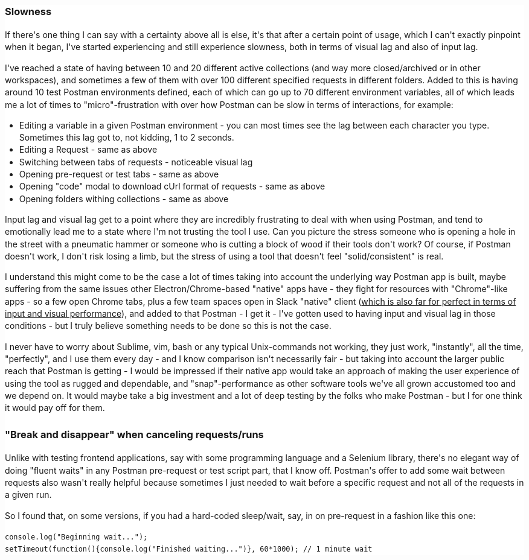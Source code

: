 ### Slowness

If there's one thing I can say with a certainty above all is else, it's that after a certain point of usage, which I can't exactly pinpoint when it began, I've started experiencing and still experience slowness, both in terms of visual lag and also of input lag.

I've reached a state of having between 10 and 20 different active collections (and way  more closed/archived or in other workspaces), and sometimes a few of them with over 100 different specified requests in different folders. Added to this is having around 10 test Postman environments defined, each of which can go up to 70 different environment variables, all of which leads me a lot of times to "micro"-frustration with over how Postman can be slow in terms of interactions, for example:

- Editing a variable in a given Postman environment - you can most times see the lag between each character you type. Sometimes this lag got to, not kidding, 1 to 2 seconds.
- Editing a Request - same as above
- Switching between tabs of requests - noticeable visual lag
- Opening pre-request or test tabs - same as above
- Opening "code" modal to download cUrl format of requests - same as above
- Opening folders withing collections - same as above

Input lag and visual lag get to a point where they are incredibly frustrating to deal with when using Postman, and tend to emotionally lead me to a state where I'm not trusting the tool I use. Can you picture the stress someone who is opening a hole in the street with a pneumatic hammer or someone who is cutting a block of wood if their tools don't work? Of course, if Postman doesn't work, I don't risk losing a limb, but the stress of using a tool that doesn't feel "solid/consistent" is real.

I understand this might come to be the case a lot of times taking into account the underlying way Postman app is built, maybe suffering from the same issues other Electron/Chrome-based "native" apps have - they fight for resources with "Chrome"-like apps - so a few open Chrome tabs, plus a few team spaces open in Slack "native" client ([which is also far for perfect in terms of input and visual performance](https://www.reddit.com/r/Slack/comments/9h4t9k/slack_macos_client_freezes_slowdowns_and_visual/)), and added to that Postman - I get it - I've gotten used to having input and visual lag in those conditions - but I truly believe something needs to be done so this is not the case.

I never have to worry about Sublime, vim, bash or any typical Unix-commands not working, they just work, "instantly", all the time, "perfectly", and I use them every day - and I know comparison isn't necessarily fair - but taking into account the larger public reach that Postman is getting - I would be impressed if their native app would take an approach of making the user experience of using the tool as rugged and dependable, and "snap"-performance as other software tools we've all grown accustomed too and we depend on. It would maybe take a big investment and a lot of deep testing by the folks who make Postman - but I for one think it would pay off for them.

### "Break and disappear" when canceling requests/runs

Unlike with testing frontend applications, say with some programming language and a Selenium library, there's no elegant way of doing "fluent waits" in any Postman pre-request or test script part, that I know off. Postman's offer to add some wait between requests also wasn't really helpful because sometimes I just needed to wait before a specific request and not all of the requests in a given run.

So I found that, on some versions, if you had a hard-coded sleep/wait, say, in on pre-request in a fashion like this one:

```
console.log("Beginning wait...");
setTimeout(function(){console.log("Finished waiting...")}, 60*1000); // 1 minute wait
```
